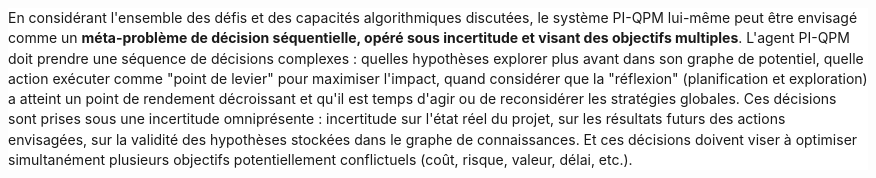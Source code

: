 En considérant l'ensemble des défis et des capacités algorithmiques discutées, le système PI-QPM lui-même peut être envisagé comme un **méta-problème de décision séquentielle, opéré sous incertitude et visant des objectifs multiples**. L'agent PI-QPM doit prendre une séquence de décisions complexes : quelles hypothèses explorer plus avant dans son graphe de potentiel, quelle action exécuter comme "point de levier" pour maximiser l'impact, quand considérer que la "réflexion" (planification et exploration) a atteint un point de rendement décroissant et qu'il est temps d'agir ou de reconsidérer les stratégies globales. Ces décisions sont prises sous une incertitude omniprésente : incertitude sur l'état réel du projet, sur les résultats futurs des actions envisagées, sur la validité des hypothèses stockées dans le graphe de connaissances. Et ces décisions doivent viser à optimiser simultanément plusieurs objectifs potentiellement conflictuels (coût, risque, valeur, délai, etc.).

